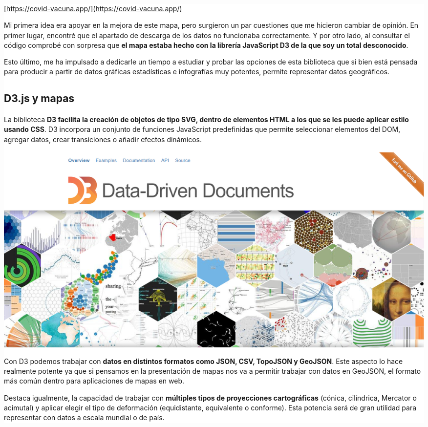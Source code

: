 [https://covid-vacuna.app/](https://covid-vacuna.app/)

Mi primera idea era apoyar en la mejora de este mapa, pero surgieron un par cuestiones que me hicieron cambiar de opinión. En primer lugar, encontré que el apartado de descarga de los datos no funcionaba correctamente. Y por otro lado, al consultar el código comprobé con sorpresa que **el mapa estaba hecho con la librería JavaScript D3 de la que soy un total desconocido**.

Esto último, me ha impulsado a dedicarle un tiempo a estudiar y probar las opciones de esta biblioteca que si bien está pensada para producir a partir de datos gráficas estadísticas e infografías muy potentes, permite representar datos geográficos.

## D3.js y mapas

La biblioteca **D3 facilita la creación de objetos de tipo SVG, dentro de elementos HTML a los que se les puede aplicar estilo usando CSS**. D3 incorpora un conjunto de funciones JavaScript predefinidas que permite seleccionar elementos del DOM, agregar datos, crear transiciones o añadir efectos dinámicos.

![d3_web](/images/blog/202102_d3/d3_web.png)

Con D3 podemos trabajar con **datos en distintos formatos como JSON, CSV, TopoJSON y GeoJSON**. Este aspecto lo hace realmente potente ya que si pensamos en la presentación de mapas nos va a permitir trabajar con datos en GeoJSON, el formato más común dentro para aplicaciones de mapas en web.

Destaca igualmente, la capacidad de trabajar con **múltiples tipos de proyecciones cartográficas** (cónica, cilíndrica, Mercator o acimutal) y aplicar elegir el tipo de deformación (equidistante, equivalente o conforme). Esta potencia será de gran utilidad para representar con datos a escala mundial o de país.

